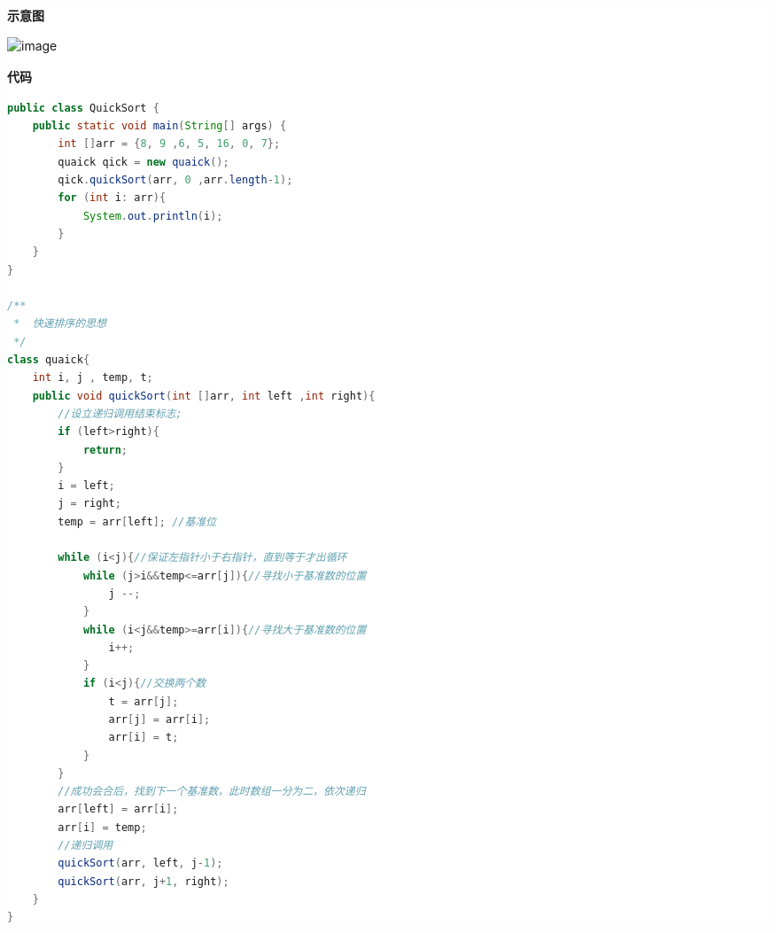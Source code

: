 **示意图**

![image](https://cdn.jsdelivr.net/gh/RbRookie/image-management@master/20210423/image.5k0zf98xs9g0.png)

**代码**

```java 
public class QuickSort {
    public static void main(String[] args) {
        int []arr = {8, 9 ,6, 5, 16, 0, 7};
        quaick qick = new quaick();
        qick.quickSort(arr, 0 ,arr.length-1);
        for (int i: arr){
            System.out.println(i);
        }
    }
}

/**
 *  快速排序的思想
 */
class quaick{
    int i, j , temp, t;
    public void quickSort(int []arr, int left ,int right){
        //设立递归调用结束标志;
        if (left>right){
            return;
        }
        i = left;
        j = right;
        temp = arr[left]; //基准位

        while (i<j){//保证左指针小于右指针，直到等于才出循环
            while (j>i&&temp<=arr[j]){//寻找小于基准数的位置
                j --;
            }
            while (i<j&&temp>=arr[i]){//寻找大于基准数的位置
                i++;
            }
            if (i<j){//交换两个数
                t = arr[j];
                arr[j] = arr[i];
                arr[i] = t;
            }
        }
        //成功会合后，找到下一个基准数，此时数组一分为二，依次递归
        arr[left] = arr[i];
        arr[i] = temp;
        //递归调用
        quickSort(arr, left, j-1);
        quickSort(arr, j+1, right);
    }
}

```
